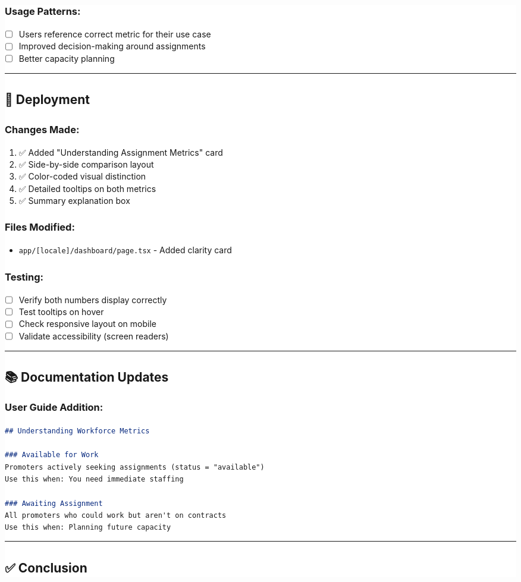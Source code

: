 ### **Usage Patterns:**

- [ ] Users reference correct metric for their use case
- [ ] Improved decision-making around assignments
- [ ] Better capacity planning

---

## 🚀 **Deployment**

### **Changes Made:**

1. ✅ Added "Understanding Assignment Metrics" card
2. ✅ Side-by-side comparison layout
3. ✅ Color-coded visual distinction
4. ✅ Detailed tooltips on both metrics
5. ✅ Summary explanation box

### **Files Modified:**

- `app/[locale]/dashboard/page.tsx` - Added clarity card

### **Testing:**

- [ ] Verify both numbers display correctly
- [ ] Test tooltips on hover
- [ ] Check responsive layout on mobile
- [ ] Validate accessibility (screen readers)

---

## 📚 **Documentation Updates**

### **User Guide Addition:**

```markdown
## Understanding Workforce Metrics

### Available for Work
Promoters actively seeking assignments (status = "available")
Use this when: You need immediate staffing

### Awaiting Assignment  
All promoters who could work but aren't on contracts
Use this when: Planning future capacity
```

---

## ✅ **Conclusion**
